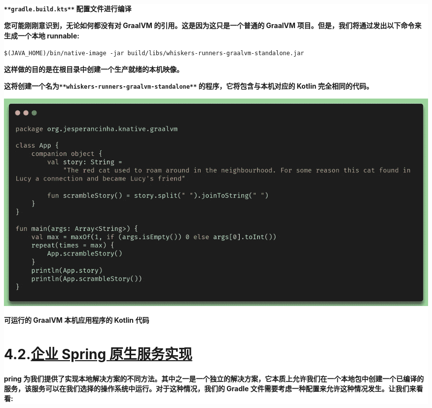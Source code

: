 **`**gradle.build.kts**` **配置文件进行编译****

**您可能刚刚意识到，无论如何都没有对 **GraalVM** 的引用。这是因为这只是一个普通的 **GraalVM** 项目。但是，我们将通过发出以下命令来生成一个本地 runnable:**

```
$(JAVA_HOME)/bin/native-image -jar build/libs/whiskers-runners-graalvm-standalone.jar
```

**这样做的目的是在根目录中创建一个生产就绪的本机映像。**

**这将创建一个名为`**whiskers-runners-graalvm-standalone**` 的程序，它将包含与本机对应的 **Kotlin** 完全相同的代码。**

**![](img/9dd824d1b53e8d54becc03ef53f7c9b0.png)**

**可运行的 GraalVM 本机应用程序的 Kotlin 代码**

# **4.2.[企业 Spring 原生服务实现](https://github.com/jesperancinha/whiskers-kotlin-native/tree/main/whiskers-graalvm)**

**pring 为我们提供了实现本地解决方案的不同方法。其中之一是一个独立的解决方案，它本质上允许我们在一个本地包中创建一个已编译的服务，该服务可以在我们选择的操作系统中运行。对于这种情况，我们的 **Gradle** 文件需要考虑一种配置来允许这种情况发生。让我们来看看:**
